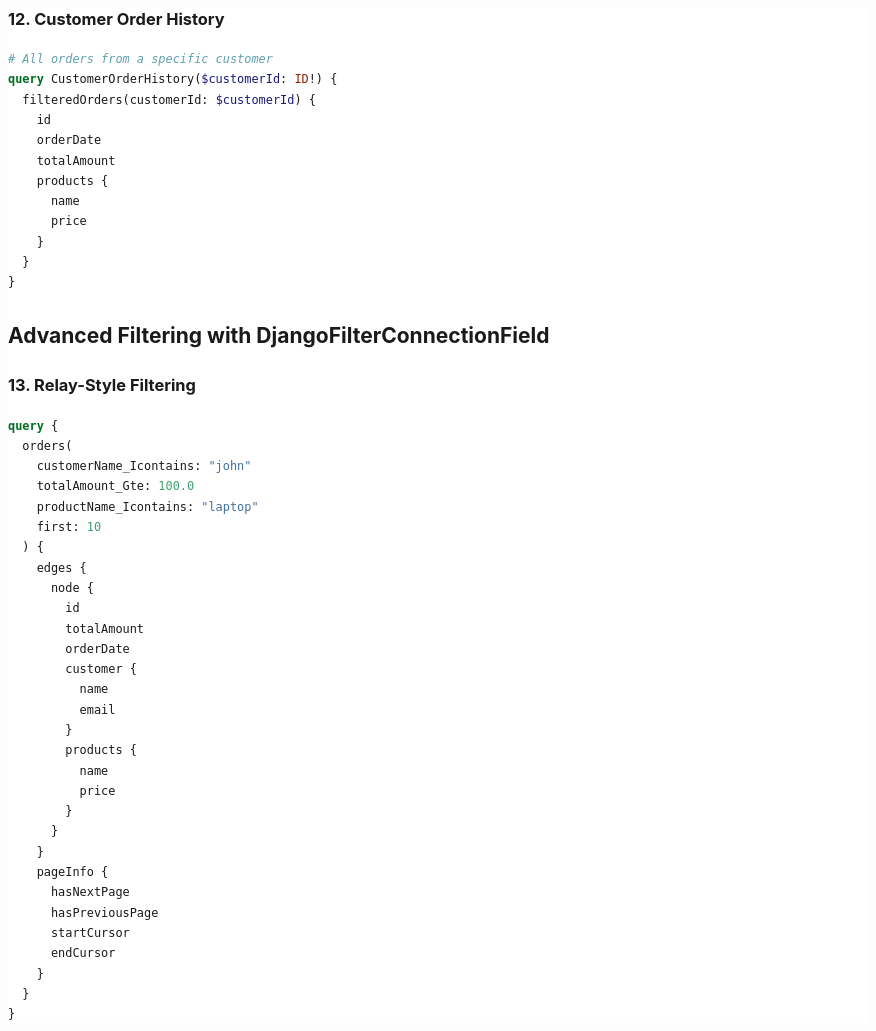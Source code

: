 ### 12. **Customer Order History**
```graphql
# All orders from a specific customer
query CustomerOrderHistory($customerId: ID!) {
  filteredOrders(customerId: $customerId) {
    id
    orderDate
    totalAmount
    products {
      name
      price
    }
  }
}
```

## Advanced Filtering with DjangoFilterConnectionField

### 13. **Relay-Style Filtering**
```graphql
query {
  orders(
    customerName_Icontains: "john"
    totalAmount_Gte: 100.0
    productName_Icontains: "laptop"
    first: 10
  ) {
    edges {
      node {
        id
        totalAmount
        orderDate
        customer {
          name
          email
        }
        products {
          name
          price
        }
      }
    }
    pageInfo {
      hasNextPage
      hasPreviousPage
      startCursor
      endCursor
    }
  }
}
```
